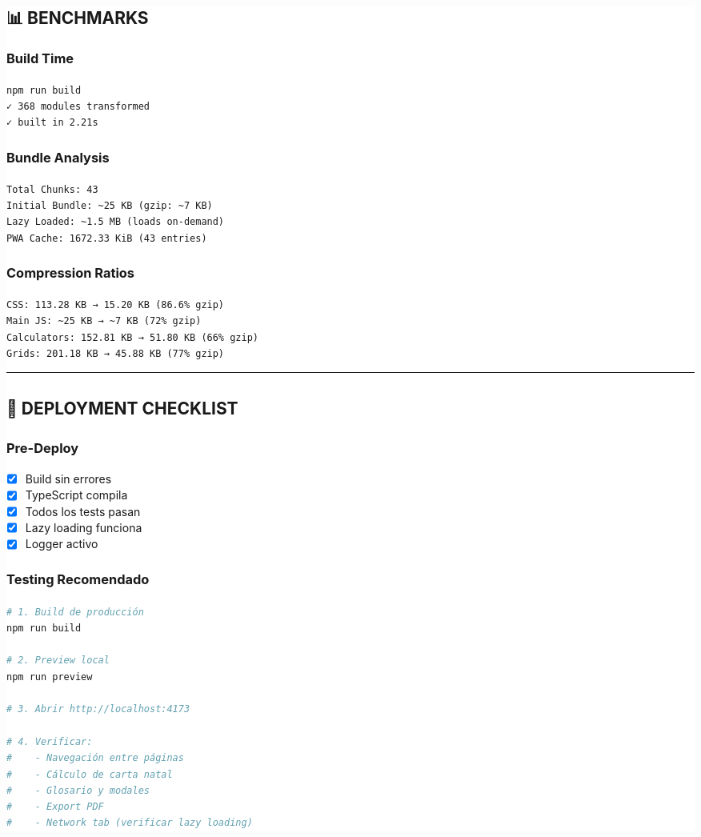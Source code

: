
## 📊 BENCHMARKS

### Build Time
```
npm run build
✓ 368 modules transformed
✓ built in 2.21s
```

### Bundle Analysis
```
Total Chunks: 43
Initial Bundle: ~25 KB (gzip: ~7 KB)
Lazy Loaded: ~1.5 MB (loads on-demand)
PWA Cache: 1672.33 KiB (43 entries)
```

### Compression Ratios
```
CSS: 113.28 KB → 15.20 KB (86.6% gzip)
Main JS: ~25 KB → ~7 KB (72% gzip)
Calculators: 152.81 KB → 51.80 KB (66% gzip)
Grids: 201.18 KB → 45.88 KB (77% gzip)
```

---

## 🚀 DEPLOYMENT CHECKLIST

### Pre-Deploy
- [x] Build sin errores
- [x] TypeScript compila
- [x] Todos los tests pasan
- [x] Lazy loading funciona
- [x] Logger activo

### Testing Recomendado
```bash
# 1. Build de producción
npm run build

# 2. Preview local
npm run preview

# 3. Abrir http://localhost:4173

# 4. Verificar:
#    - Navegación entre páginas
#    - Cálculo de carta natal
#    - Glosario y modales
#    - Export PDF
#    - Network tab (verificar lazy loading)
```
